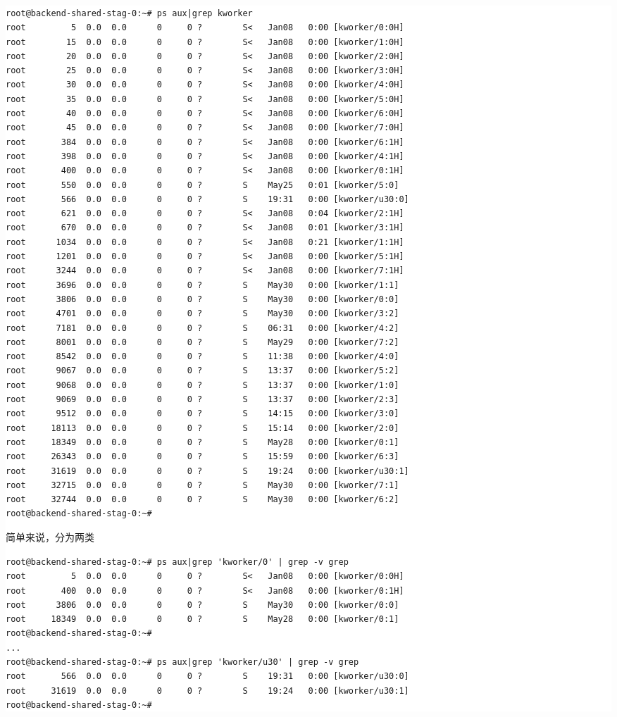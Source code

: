 ```
root@backend-shared-stag-0:~# ps aux|grep kworker
root         5  0.0  0.0      0     0 ?        S<   Jan08   0:00 [kworker/0:0H]
root        15  0.0  0.0      0     0 ?        S<   Jan08   0:00 [kworker/1:0H]
root        20  0.0  0.0      0     0 ?        S<   Jan08   0:00 [kworker/2:0H]
root        25  0.0  0.0      0     0 ?        S<   Jan08   0:00 [kworker/3:0H]
root        30  0.0  0.0      0     0 ?        S<   Jan08   0:00 [kworker/4:0H]
root        35  0.0  0.0      0     0 ?        S<   Jan08   0:00 [kworker/5:0H]
root        40  0.0  0.0      0     0 ?        S<   Jan08   0:00 [kworker/6:0H]
root        45  0.0  0.0      0     0 ?        S<   Jan08   0:00 [kworker/7:0H]
root       384  0.0  0.0      0     0 ?        S<   Jan08   0:00 [kworker/6:1H]
root       398  0.0  0.0      0     0 ?        S<   Jan08   0:00 [kworker/4:1H]
root       400  0.0  0.0      0     0 ?        S<   Jan08   0:00 [kworker/0:1H]
root       550  0.0  0.0      0     0 ?        S    May25   0:01 [kworker/5:0]
root       566  0.0  0.0      0     0 ?        S    19:31   0:00 [kworker/u30:0]
root       621  0.0  0.0      0     0 ?        S<   Jan08   0:04 [kworker/2:1H]
root       670  0.0  0.0      0     0 ?        S<   Jan08   0:01 [kworker/3:1H]
root      1034  0.0  0.0      0     0 ?        S<   Jan08   0:21 [kworker/1:1H]
root      1201  0.0  0.0      0     0 ?        S<   Jan08   0:00 [kworker/5:1H]
root      3244  0.0  0.0      0     0 ?        S<   Jan08   0:00 [kworker/7:1H]
root      3696  0.0  0.0      0     0 ?        S    May30   0:00 [kworker/1:1]
root      3806  0.0  0.0      0     0 ?        S    May30   0:00 [kworker/0:0]
root      4701  0.0  0.0      0     0 ?        S    May30   0:00 [kworker/3:2]
root      7181  0.0  0.0      0     0 ?        S    06:31   0:00 [kworker/4:2]
root      8001  0.0  0.0      0     0 ?        S    May29   0:00 [kworker/7:2]
root      8542  0.0  0.0      0     0 ?        S    11:38   0:00 [kworker/4:0]
root      9067  0.0  0.0      0     0 ?        S    13:37   0:00 [kworker/5:2]
root      9068  0.0  0.0      0     0 ?        S    13:37   0:00 [kworker/1:0]
root      9069  0.0  0.0      0     0 ?        S    13:37   0:00 [kworker/2:3]
root      9512  0.0  0.0      0     0 ?        S    14:15   0:00 [kworker/3:0]
root     18113  0.0  0.0      0     0 ?        S    15:14   0:00 [kworker/2:0]
root     18349  0.0  0.0      0     0 ?        S    May28   0:00 [kworker/0:1]
root     26343  0.0  0.0      0     0 ?        S    15:59   0:00 [kworker/6:3]
root     31619  0.0  0.0      0     0 ?        S    19:24   0:00 [kworker/u30:1]
root     32715  0.0  0.0      0     0 ?        S    May30   0:00 [kworker/7:1]
root     32744  0.0  0.0      0     0 ?        S    May30   0:00 [kworker/6:2]
root@backend-shared-stag-0:~#
```

简单来说，分为两类

```
root@backend-shared-stag-0:~# ps aux|grep 'kworker/0' | grep -v grep
root         5  0.0  0.0      0     0 ?        S<   Jan08   0:00 [kworker/0:0H]
root       400  0.0  0.0      0     0 ?        S<   Jan08   0:00 [kworker/0:1H]
root      3806  0.0  0.0      0     0 ?        S    May30   0:00 [kworker/0:0]
root     18349  0.0  0.0      0     0 ?        S    May28   0:00 [kworker/0:1]
root@backend-shared-stag-0:~#
...
root@backend-shared-stag-0:~# ps aux|grep 'kworker/u30' | grep -v grep
root       566  0.0  0.0      0     0 ?        S    19:31   0:00 [kworker/u30:0]
root     31619  0.0  0.0      0     0 ?        S    19:24   0:00 [kworker/u30:1]
root@backend-shared-stag-0:~#
```
